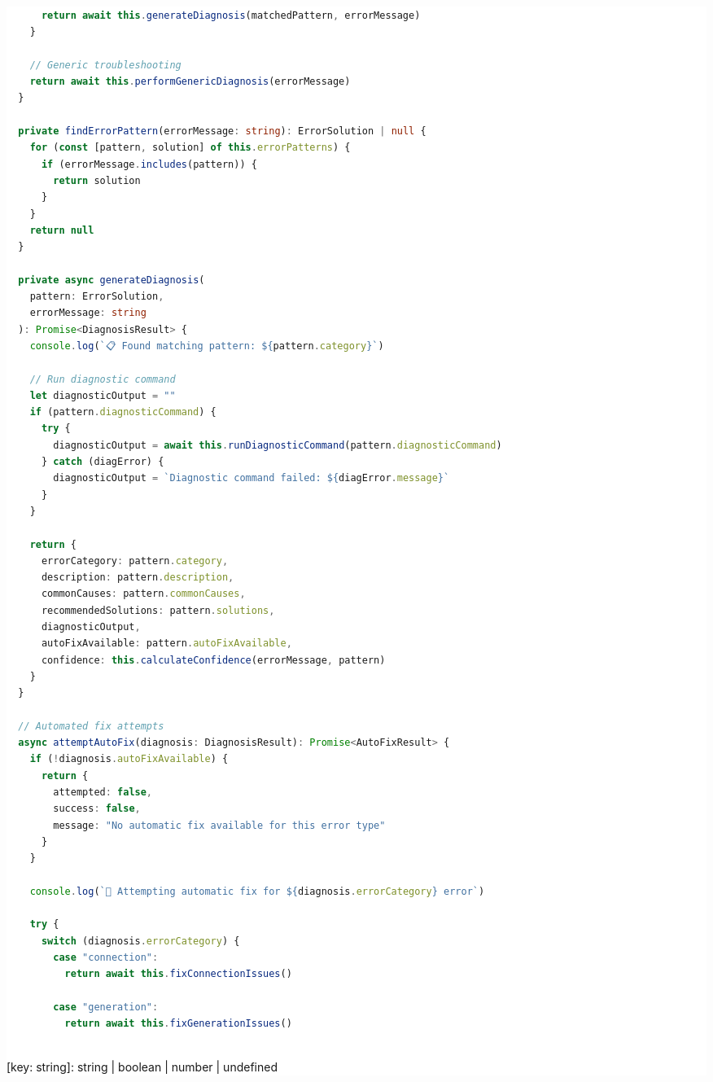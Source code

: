 ```typescript
      return await this.generateDiagnosis(matchedPattern, errorMessage)
    }
    
    // Generic troubleshooting
    return await this.performGenericDiagnosis(errorMessage)
  }
  
  private findErrorPattern(errorMessage: string): ErrorSolution | null {
    for (const [pattern, solution] of this.errorPatterns) {
      if (errorMessage.includes(pattern)) {
        return solution
      }
    }
    return null
  }
  
  private async generateDiagnosis(
    pattern: ErrorSolution,
    errorMessage: string
  ): Promise<DiagnosisResult> {
    console.log(`📋 Found matching pattern: ${pattern.category}`)
    
    // Run diagnostic command
    let diagnosticOutput = ""
    if (pattern.diagnosticCommand) {
      try {
        diagnosticOutput = await this.runDiagnosticCommand(pattern.diagnosticCommand)
      } catch (diagError) {
        diagnosticOutput = `Diagnostic command failed: ${diagError.message}`
      }
    }
    
    return {
      errorCategory: pattern.category,
      description: pattern.description,
      commonCauses: pattern.commonCauses,
      recommendedSolutions: pattern.solutions,
      diagnosticOutput,
      autoFixAvailable: pattern.autoFixAvailable,
      confidence: this.calculateConfidence(errorMessage, pattern)
    }
  }
  
  // Automated fix attempts
  async attemptAutoFix(diagnosis: DiagnosisResult): Promise<AutoFixResult> {
    if (!diagnosis.autoFixAvailable) {
      return {
        attempted: false,
        success: false,
        message: "No automatic fix available for this error type"
      }
    }
    
    console.log(`🔧 Attempting automatic fix for ${diagnosis.errorCategory} error`)
    
    try {
      switch (diagnosis.errorCategory) {
        case "connection":
          return await this.fixConnectionIssues()
          
        case "generation":
          return await this.fixGenerationIssues()
          
```

  [key: string]: string | boolean | number | undefined